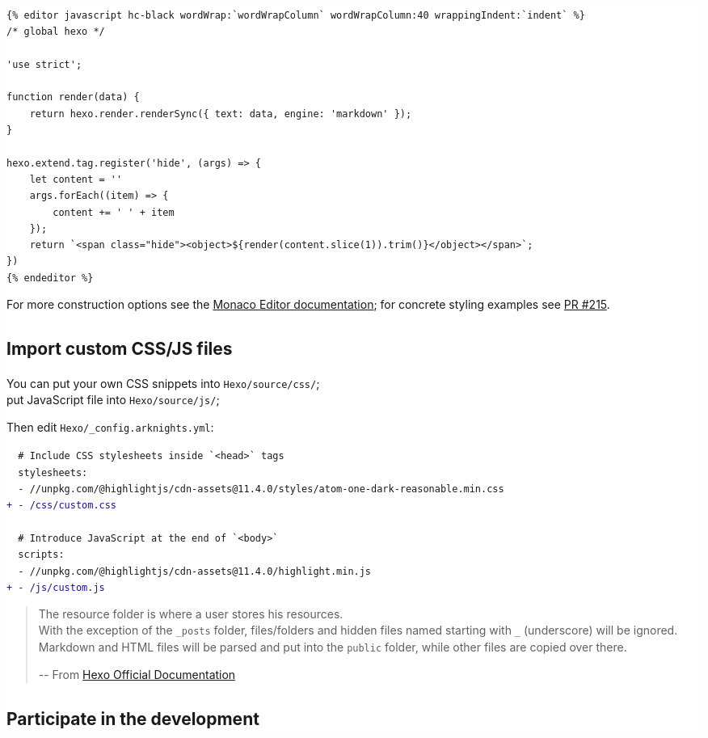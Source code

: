 ```
{% editor javascript hc-black wordWrap:`wordWrapColumn` wordWrapColumn:40 wrappingIndent:`indent` %}
/* global hexo */

'use strict';

function render(data) {
    return hexo.render.renderSync({ text: data, engine: 'markdown' });
}

hexo.extend.tag.register('hide', (args) => {
    let content = ''
    args.forEach((item) => {
        content += ' ' + item
    });
    return `<span class="hide"><object>${render(content.slice(1)).trim()}</object></span>`;
})
{% endeditor %}
```

For more construction options see the [Monaco Editor documentation](https://microsoft.github.io/monaco-editor/typedoc/interfaces/editor.IStandaloneEditorConstructionOptions.html); for concrete styling examples see [PR #215](https://github.com/Yue-plus/hexo-theme-arknights/pull/215).

## Import custom CSS/JS files

You can put your own CSS snippets into `Hexo/source/css/`;  
put JavaScript file into `Hexo/source/js/`;  

Then edit `Hexo/_config.arknights.yml`:  

```diff
  # Include CSS stylesheets inside `<head>` tags
  stylesheets:
  - //unpkg.com/@highlightjs/cdn-assets@11.4.0/styles/atom-one-dark-reasonable.min.css
+ - /css/custom.css
  
  # Introduce JavaScript at the end of `<body>`
  scripts:
  - //unpkg.com/@highlightjs/cdn-assets@11.4.0/highlight.min.js
+ - /js/custom.js
```

> The resource folder is where a user stores his resources.  
> With the exception of the `_posts` folder, files/folders and hidden files named starting with `_` (underscore) will be ignored.
> Markdown and HTML files will be parsed and put into the `public` folder, while other files are copied over there.
>
> -- From [Hexo Official Documentation](https://hexo.io/docs/setup#source)

## Participate in the development

